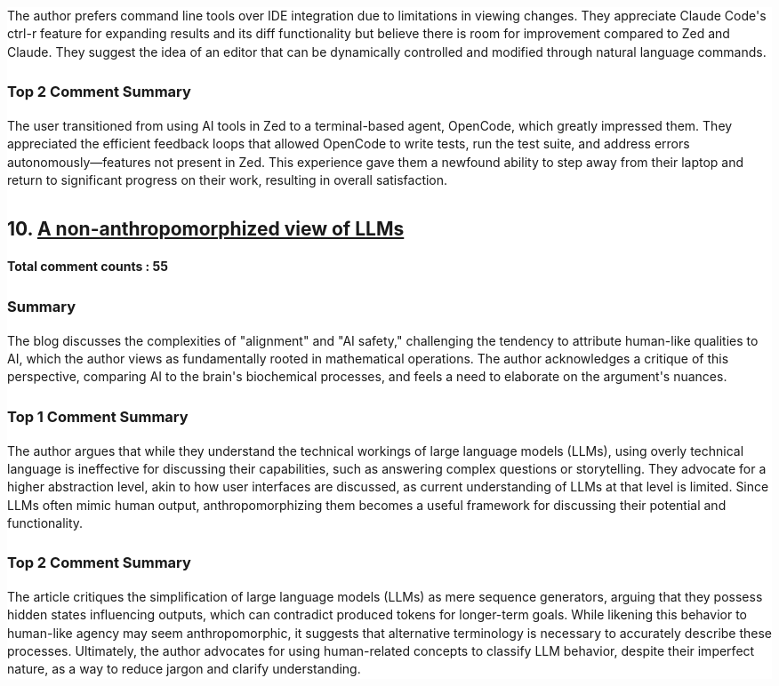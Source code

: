  The author prefers command line tools over IDE integration due to limitations in viewing changes. They appreciate Claude Code's ctrl-r feature for expanding results and its diff functionality but believe there is room for improvement compared to Zed and Claude. They suggest the idea of an editor that can be dynamically controlled and modified through natural language commands.

### Top 2 Comment Summary

 The user transitioned from using AI tools in Zed to a terminal-based agent, OpenCode, which greatly impressed them. They appreciated the efficient feedback loops that allowed OpenCode to write tests, run the test suite, and address errors autonomously—features not present in Zed. This experience gave them a newfound ability to step away from their laptop and return to significant progress on their work, resulting in overall satisfaction.

## 10. [A non-anthropomorphized view of LLMs](https://news.ycombinator.com/item?id=44484682)

**Total comment counts : 55**

### Summary

 The blog discusses the complexities of "alignment" and "AI safety," challenging the tendency to attribute human-like qualities to AI, which the author views as fundamentally rooted in mathematical operations. The author acknowledges a critique of this perspective, comparing AI to the brain's biochemical processes, and feels a need to elaborate on the argument's nuances.

### Top 1 Comment Summary

 The author argues that while they understand the technical workings of large language models (LLMs), using overly technical language is ineffective for discussing their capabilities, such as answering complex questions or storytelling. They advocate for a higher abstraction level, akin to how user interfaces are discussed, as current understanding of LLMs at that level is limited. Since LLMs often mimic human output, anthropomorphizing them becomes a useful framework for discussing their potential and functionality.

### Top 2 Comment Summary

 The article critiques the simplification of large language models (LLMs) as mere sequence generators, arguing that they possess hidden states influencing outputs, which can contradict produced tokens for longer-term goals. While likening this behavior to human-like agency may seem anthropomorphic, it suggests that alternative terminology is necessary to accurately describe these processes. Ultimately, the author advocates for using human-related concepts to classify LLM behavior, despite their imperfect nature, as a way to reduce jargon and clarify understanding.


